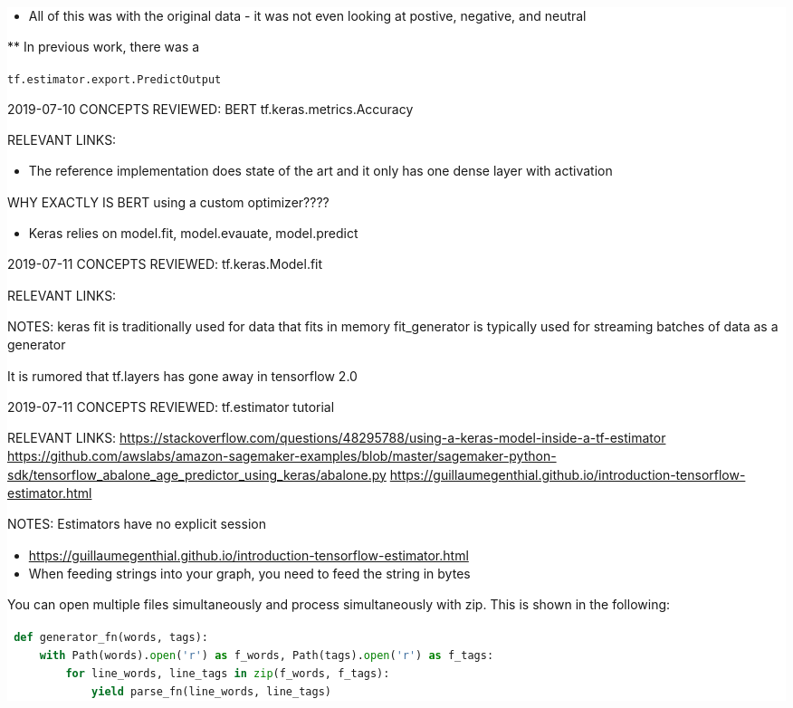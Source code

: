 * All of this was with the original data - it was not even looking at postive, negative, and neutral

** In previous work, there was a 
```python
tf.estimator.export.PredictOutput
```

2019-07-10
CONCEPTS REVIEWED:
BERT
tf.keras.metrics.Accuracy

RELEVANT LINKS: 


* The reference implementation does state of the art and it only has one dense layer with activation

WHY EXACTLY IS BERT using a custom optimizer????

* Keras relies on model.fit, model.evauate, model.predict


2019-07-11
CONCEPTS REVIEWED:
tf.keras.Model.fit

RELEVANT LINKS: 

NOTES:
keras fit is traditionally used for data that fits in memory
fit_generator is typically used for streaming batches of data as a generator

It is rumored that tf.layers has gone away in tensorflow 2.0


2019-07-11
CONCEPTS REVIEWED:
tf.estimator tutorial

RELEVANT LINKS: 
https://stackoverflow.com/questions/48295788/using-a-keras-model-inside-a-tf-estimator
https://github.com/awslabs/amazon-sagemaker-examples/blob/master/sagemaker-python-sdk/tensorflow_abalone_age_predictor_using_keras/abalone.py
https://guillaumegenthial.github.io/introduction-tensorflow-estimator.html


NOTES:
Estimators have no explicit session

* https://guillaumegenthial.github.io/introduction-tensorflow-estimator.html
* When feeding strings into your graph, you need to feed the string in bytes

You can open multiple files simultaneously and process simultaneously with zip. This is shown in the following:

```python
 def generator_fn(words, tags):
     with Path(words).open('r') as f_words, Path(tags).open('r') as f_tags:
         for line_words, line_tags in zip(f_words, f_tags):
             yield parse_fn(line_words, line_tags)
```
